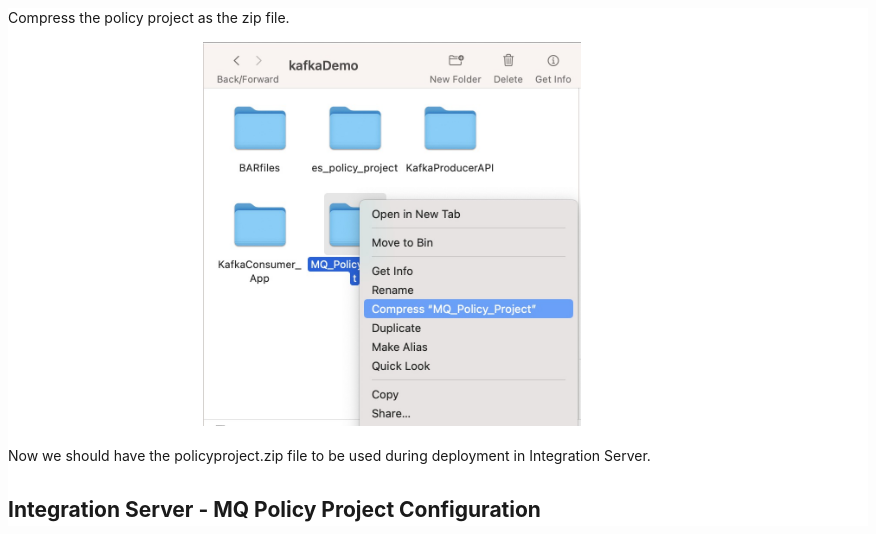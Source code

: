 Compress the policy project as the zip file.

<img src="./media/mq-policy-export-4.jpeg" style="width:8in;height:4in"  />

Now we should have the policyproject.zip file to be used during deployment in Integration Server.

## Integration Server - MQ Policy Project Configuration
